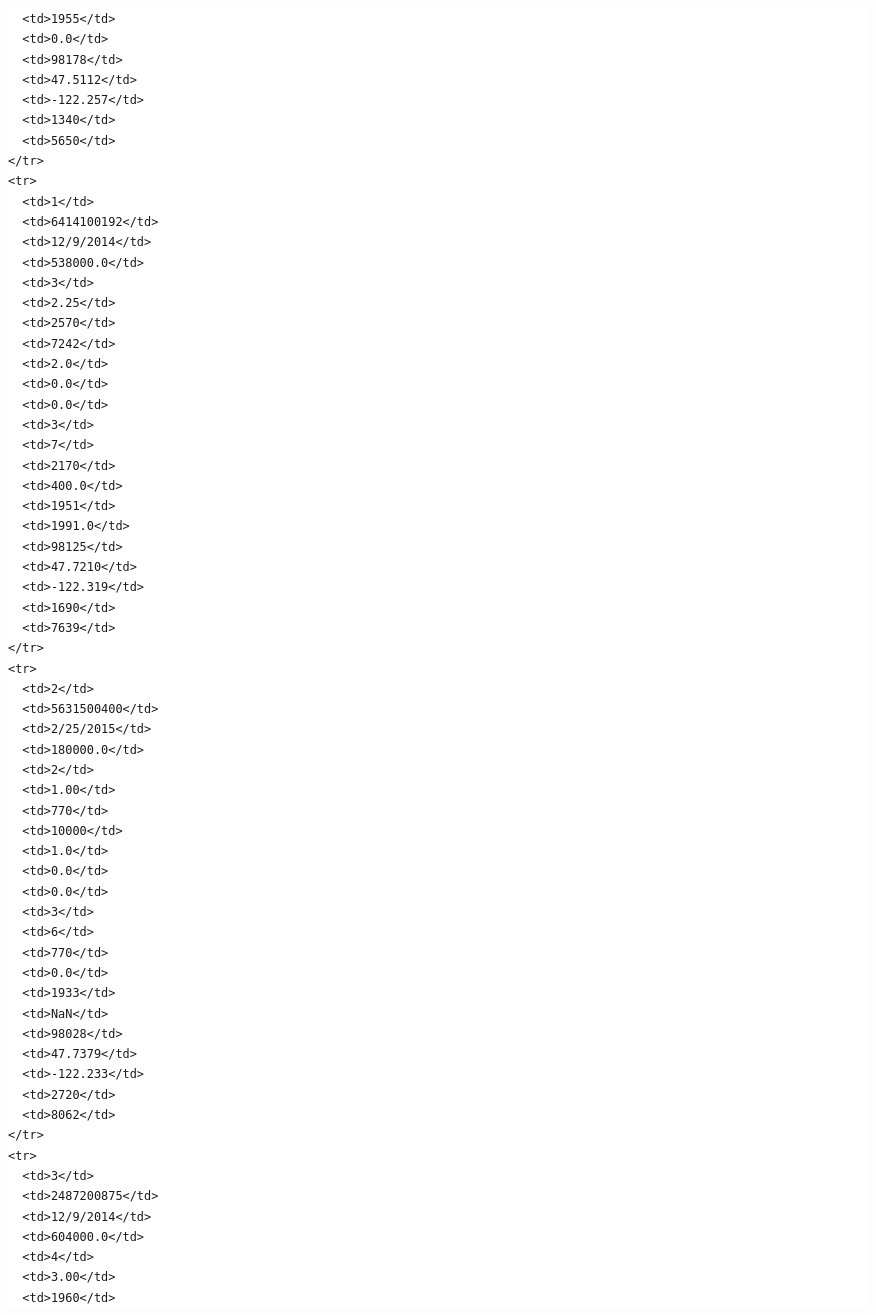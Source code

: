       <td>1955</td>
      <td>0.0</td>
      <td>98178</td>
      <td>47.5112</td>
      <td>-122.257</td>
      <td>1340</td>
      <td>5650</td>
    </tr>
    <tr>
      <td>1</td>
      <td>6414100192</td>
      <td>12/9/2014</td>
      <td>538000.0</td>
      <td>3</td>
      <td>2.25</td>
      <td>2570</td>
      <td>7242</td>
      <td>2.0</td>
      <td>0.0</td>
      <td>0.0</td>
      <td>3</td>
      <td>7</td>
      <td>2170</td>
      <td>400.0</td>
      <td>1951</td>
      <td>1991.0</td>
      <td>98125</td>
      <td>47.7210</td>
      <td>-122.319</td>
      <td>1690</td>
      <td>7639</td>
    </tr>
    <tr>
      <td>2</td>
      <td>5631500400</td>
      <td>2/25/2015</td>
      <td>180000.0</td>
      <td>2</td>
      <td>1.00</td>
      <td>770</td>
      <td>10000</td>
      <td>1.0</td>
      <td>0.0</td>
      <td>0.0</td>
      <td>3</td>
      <td>6</td>
      <td>770</td>
      <td>0.0</td>
      <td>1933</td>
      <td>NaN</td>
      <td>98028</td>
      <td>47.7379</td>
      <td>-122.233</td>
      <td>2720</td>
      <td>8062</td>
    </tr>
    <tr>
      <td>3</td>
      <td>2487200875</td>
      <td>12/9/2014</td>
      <td>604000.0</td>
      <td>4</td>
      <td>3.00</td>
      <td>1960</td>